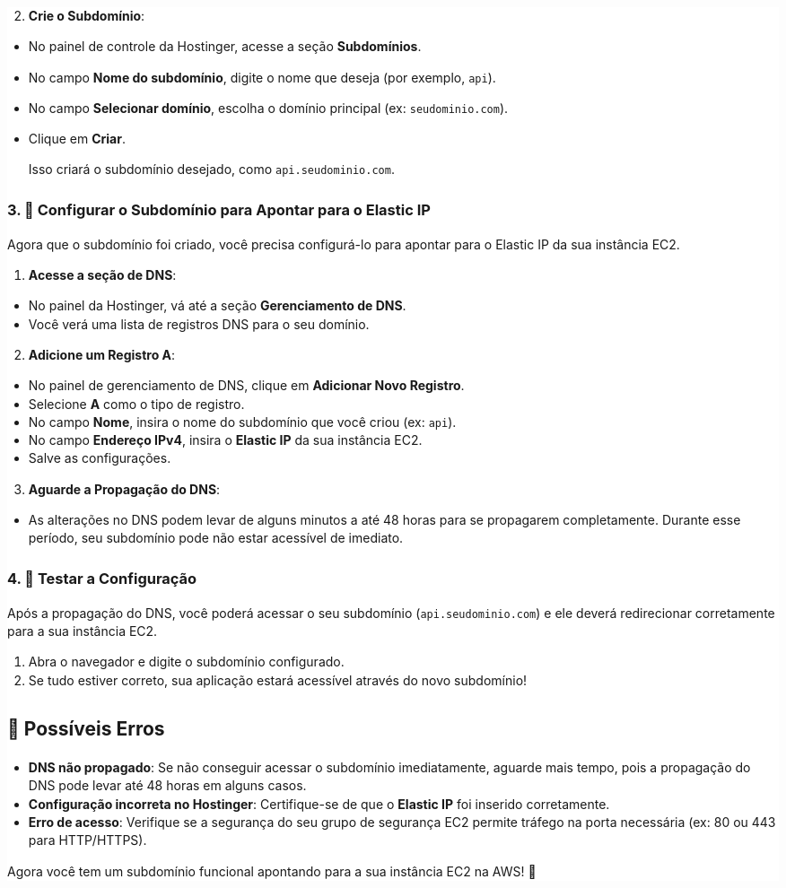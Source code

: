 2. **Crie o Subdomínio**:
 - No painel de controle da Hostinger, acesse a seção **Subdomínios**.
 - No campo **Nome do subdomínio**, digite o nome que deseja (por exemplo, `api`).
 - No campo **Selecionar domínio**, escolha o domínio principal (ex: `seudominio.com`).
 - Clique em **Criar**.

   Isso criará o subdomínio desejado, como `api.seudominio.com`.

### 3. 🧭 Configurar o Subdomínio para Apontar para o Elastic IP

Agora que o subdomínio foi criado, você precisa configurá-lo para apontar para o Elastic IP da sua instância EC2.

1. **Acesse a seção de DNS**:
 - No painel da Hostinger, vá até a seção **Gerenciamento de DNS**.
 - Você verá uma lista de registros DNS para o seu domínio.

2. **Adicione um Registro A**:
 - No painel de gerenciamento de DNS, clique em **Adicionar Novo Registro**.
 - Selecione **A** como o tipo de registro.
 - No campo **Nome**, insira o nome do subdomínio que você criou (ex: `api`).
 - No campo **Endereço IPv4**, insira o **Elastic IP** da sua instância EC2.
 - Salve as configurações.

3. **Aguarde a Propagação do DNS**:
 - As alterações no DNS podem levar de alguns minutos a até 48 horas para se propagarem completamente. Durante esse período, seu subdomínio pode não estar acessível de imediato.

### 4. 🔄 Testar a Configuração

Após a propagação do DNS, você poderá acessar o seu subdomínio (`api.seudominio.com`) e ele deverá redirecionar corretamente para a sua instância EC2.

1. Abra o navegador e digite o subdomínio configurado.
2. Se tudo estiver correto, sua aplicação estará acessível através do novo subdomínio!

## 🚨 Possíveis Erros

- **DNS não propagado**: Se não conseguir acessar o subdomínio imediatamente, aguarde mais tempo, pois a propagação do DNS pode levar até 48 horas em alguns casos.
- **Configuração incorreta no Hostinger**: Certifique-se de que o **Elastic IP** foi inserido corretamente.
- **Erro de acesso**: Verifique se a segurança do seu grupo de segurança EC2 permite tráfego na porta necessária (ex: 80 ou 443 para HTTP/HTTPS).

Agora você tem um subdomínio funcional apontando para a sua instância EC2 na AWS! 🚀

